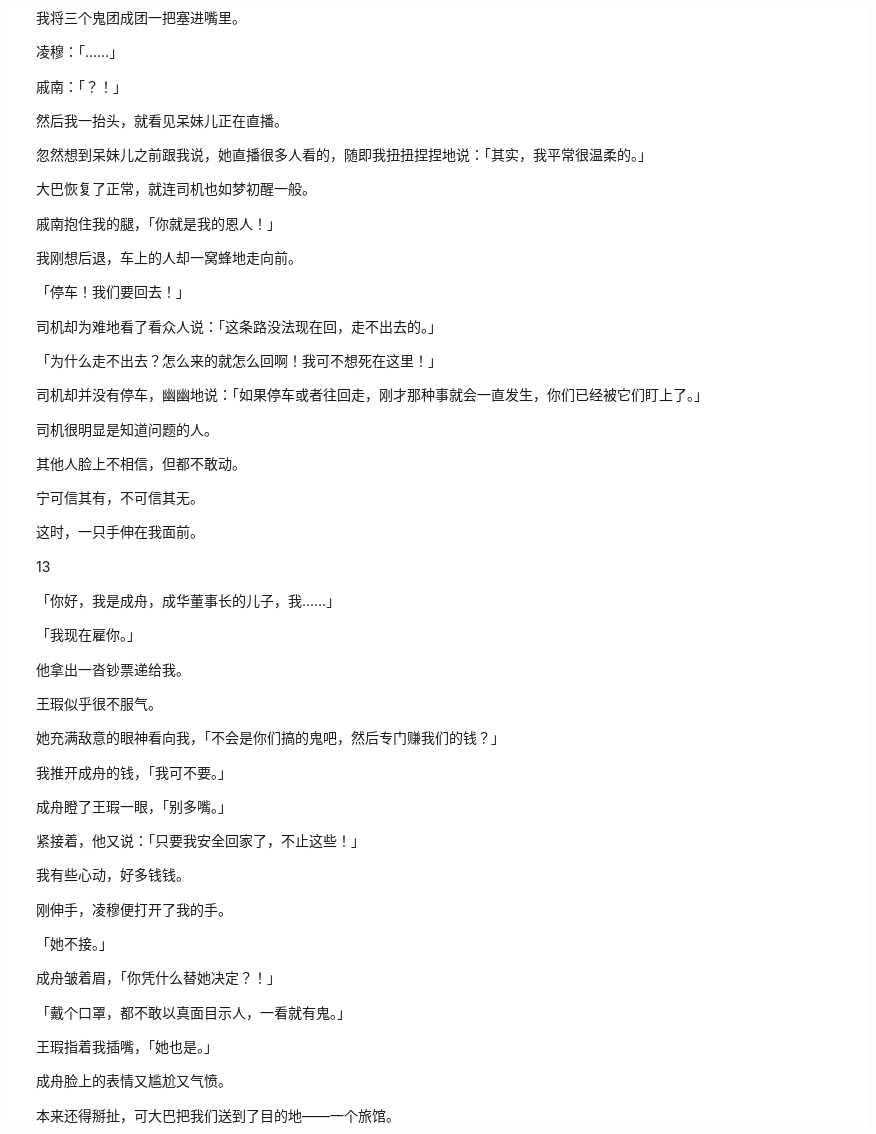 &emsp;&emsp;我将三个鬼团成团一把塞进嘴里。  
  
&emsp;&emsp;凌穆：「……」  
  
&emsp;&emsp;戚南：「？！」  
  
&emsp;&emsp;然后我一抬头，就看见呆妹儿正在直播。  
  
&emsp;&emsp;忽然想到呆妹儿之前跟我说，她直播很多人看的，随即我扭扭捏捏地说：「其实，我平常很温柔的。」  
  
&emsp;&emsp;大巴恢复了正常，就连司机也如梦初醒一般。  
  
&emsp;&emsp;戚南抱住我的腿，「你就是我的恩人！」  
  
&emsp;&emsp;我刚想后退，车上的人却一窝蜂地走向前。  
  
&emsp;&emsp;「停车！我们要回去！」  
  
&emsp;&emsp;司机却为难地看了看众人说：「这条路没法现在回，走不出去的。」  
  
&emsp;&emsp;「为什么走不出去？怎么来的就怎么回啊！我可不想死在这里！」  
  
&emsp;&emsp;司机却并没有停车，幽幽地说：「如果停车或者往回走，刚才那种事就会一直发生，你们已经被它们盯上了。」  
  
&emsp;&emsp;司机很明显是知道问题的人。  
  
&emsp;&emsp;其他人脸上不相信，但都不敢动。  
  
&emsp;&emsp;宁可信其有，不可信其无。  
  
&emsp;&emsp;这时，一只手伸在我面前。  
  
&emsp;&emsp;13  
  
&emsp;&emsp;「你好，我是成舟，成华董事长的儿子，我……」  
  
&emsp;&emsp;「我现在雇你。」  
  
&emsp;&emsp;他拿出一沓钞票递给我。  
  
&emsp;&emsp;王瑕似乎很不服气。  
  
&emsp;&emsp;她充满敌意的眼神看向我，「不会是你们搞的鬼吧，然后专门赚我们的钱？」  
  
&emsp;&emsp;我推开成舟的钱，「我可不要。」  
  
&emsp;&emsp;成舟瞪了王瑕一眼，「别多嘴。」  
  
&emsp;&emsp;紧接着，他又说：「只要我安全回家了，不止这些！」  
  
&emsp;&emsp;我有些心动，好多钱钱。  
  
&emsp;&emsp;刚伸手，凌穆便打开了我的手。  
  
&emsp;&emsp;「她不接。」  
  
&emsp;&emsp;成舟皱着眉，「你凭什么替她决定？！」  
  
&emsp;&emsp;「戴个口罩，都不敢以真面目示人，一看就有鬼。」  
  
&emsp;&emsp;王瑕指着我插嘴，「她也是。」  
  
&emsp;&emsp;成舟脸上的表情又尴尬又气愤。  
  
&emsp;&emsp;本来还得掰扯，可大巴把我们送到了目的地——一个旅馆。  
  